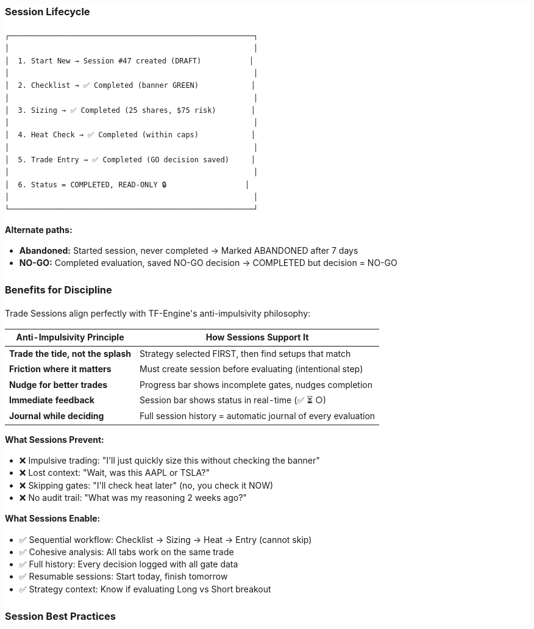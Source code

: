 ### Session Lifecycle

```
┌────────────────────────────────────────────────────────┐
│                                                        │
│  1. Start New → Session #47 created (DRAFT)           │
│                                                        │
│  2. Checklist → ✅ Completed (banner GREEN)            │
│                                                        │
│  3. Sizing → ✅ Completed (25 shares, $75 risk)        │
│                                                        │
│  4. Heat Check → ✅ Completed (within caps)            │
│                                                        │
│  5. Trade Entry → ✅ Completed (GO decision saved)     │
│                                                        │
│  6. Status = COMPLETED, READ-ONLY 🔒                  │
│                                                        │
└────────────────────────────────────────────────────────┘
```

**Alternate paths:**
- **Abandoned:** Started session, never completed → Marked ABANDONED after 7 days
- **NO-GO:** Completed evaluation, saved NO-GO decision → COMPLETED but decision = NO-GO

### Benefits for Discipline

Trade Sessions align perfectly with TF-Engine's anti-impulsivity philosophy:

| Anti-Impulsivity Principle | How Sessions Support It |
|----------------------------|-------------------------|
| **Trade the tide, not the splash** | Strategy selected FIRST, then find setups that match |
| **Friction where it matters** | Must create session before evaluating (intentional step) |
| **Nudge for better trades** | Progress bar shows incomplete gates, nudges completion |
| **Immediate feedback** | Session bar shows status in real-time (✅ ⏳ ○) |
| **Journal while deciding** | Full session history = automatic journal of every evaluation |

**What Sessions Prevent:**
- ❌ Impulsive trading: "I'll just quickly size this without checking the banner"
- ❌ Lost context: "Wait, was this AAPL or TSLA?"
- ❌ Skipping gates: "I'll check heat later" (no, you check it NOW)
- ❌ No audit trail: "What was my reasoning 2 weeks ago?"

**What Sessions Enable:**
- ✅ Sequential workflow: Checklist → Sizing → Heat → Entry (cannot skip)
- ✅ Cohesive analysis: All tabs work on the same trade
- ✅ Full history: Every decision logged with all gate data
- ✅ Resumable sessions: Start today, finish tomorrow
- ✅ Strategy context: Know if evaluating Long vs Short breakout

### Session Best Practices
